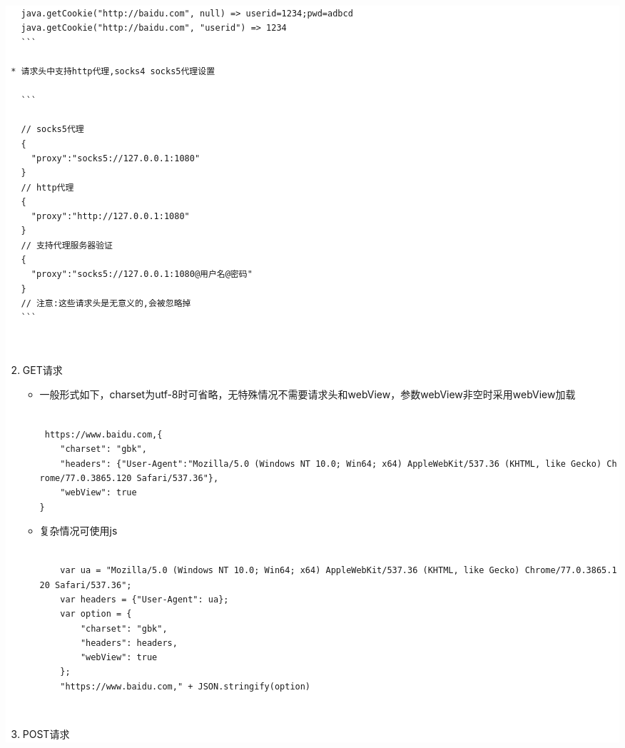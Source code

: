        java.getCookie("http://baidu.com", null) => userid=1234;pwd=adbcd
       java.getCookie("http://baidu.com", "userid") => 1234
       ```

     * 请求头中支持http代理,socks4 socks5代理设置

       ```
       
       // socks5代理
       {
         "proxy":"socks5://127.0.0.1:1080"
       }
       // http代理
       {
         "proxy":"http://127.0.0.1:1080"
       }
       // 支持代理服务器验证
       {
         "proxy":"socks5://127.0.0.1:1080@用户名@密码"
       }
       // 注意:这些请求头是无意义的,会被忽略掉
       ```

        

  2. GET请求

     * 一般形式如下，charset为utf-8时可省略，无特殊情况不需要请求头和webView，参数webView非空时采用webView加载

       ```
       
        https://www.baidu.com,{
           "charset": "gbk",
           "headers": {"User-Agent":"Mozilla/5.0 (Windows NT 10.0; Win64; x64) AppleWebKit/537.36 (KHTML, like Gecko) Chrome/77.0.3865.120 Safari/537.36"},
           "webView": true
       }
       ```

     * 复杂情况可使用js

       ```
       
           var ua = "Mozilla/5.0 (Windows NT 10.0; Win64; x64) AppleWebKit/537.36 (KHTML, like Gecko) Chrome/77.0.3865.120 Safari/537.36";
           var headers = {"User-Agent": ua};
           var option = {
               "charset": "gbk",
               "headers": headers,
               "webView": true
           };
           "https://www.baidu.com," + JSON.stringify(option)
       ```

        

  3. POST请求
